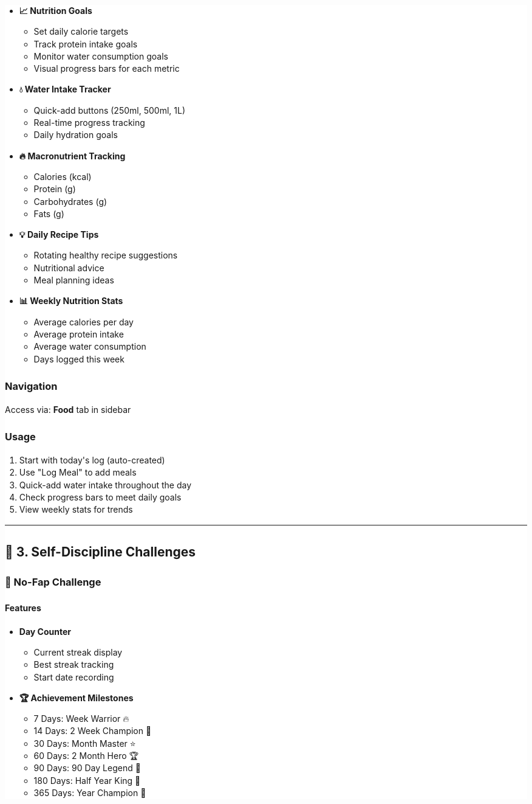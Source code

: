 - **📈 Nutrition Goals**
  - Set daily calorie targets
  - Track protein intake goals
  - Monitor water consumption goals
  - Visual progress bars for each metric

- **💧 Water Intake Tracker**
  - Quick-add buttons (250ml, 500ml, 1L)
  - Real-time progress tracking
  - Daily hydration goals

- **🔥 Macronutrient Tracking**
  - Calories (kcal)
  - Protein (g)
  - Carbohydrates (g)
  - Fats (g)

- **💡 Daily Recipe Tips**
  - Rotating healthy recipe suggestions
  - Nutritional advice
  - Meal planning ideas

- **📊 Weekly Nutrition Stats**
  - Average calories per day
  - Average protein intake
  - Average water consumption
  - Days logged this week

### Navigation
Access via: **Food** tab in sidebar

### Usage
1. Start with today's log (auto-created)
2. Use "Log Meal" to add meals
3. Quick-add water intake throughout the day
4. Check progress bars to meet daily goals
5. View weekly stats for trends

---

## 🎯 **3. Self-Discipline Challenges**

### 🚫 No-Fap Challenge

#### Features
- **Day Counter**
  - Current streak display
  - Best streak tracking
  - Start date recording

- **🏆 Achievement Milestones**
  - 7 Days: Week Warrior 🔥
  - 14 Days: 2 Week Champion 💪
  - 30 Days: Month Master ⭐
  - 60 Days: 2 Month Hero 🏆
  - 90 Days: 90 Day Legend 👑
  - 180 Days: Half Year King 💎
  - 365 Days: Year Champion 🌟
